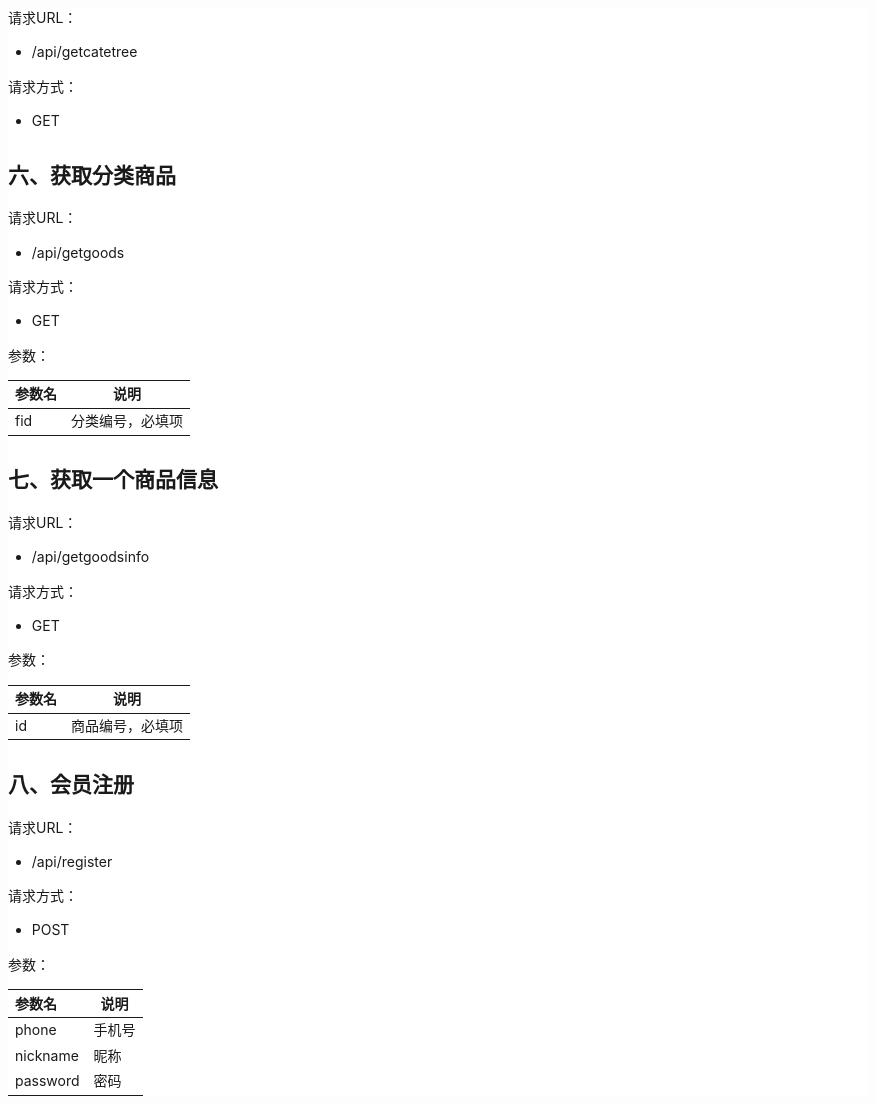 请求URL：

- /api/getcatetree

请求方式：

- GET

## 六、获取分类商品
请求URL：

- /api/getgoods

请求方式：

- GET

参数：

| 参数名 | 说明             |
| :----- | ---------------- |
| fid     | 分类编号，必填项 |
## 七、获取一个商品信息
请求URL：

- /api/getgoodsinfo

请求方式：

- GET

参数：

| 参数名 | 说明             |
| :----- | ---------------- |
| id     | 商品编号，必填项 |

## 八、会员注册
请求URL：

- /api/register

请求方式：

- POST

参数：

| 参数名 | 说明             |
| :----- | ---------------- |
| phone     | 手机号 |
| nickname     | 昵称 |
| password     | 密码 |
